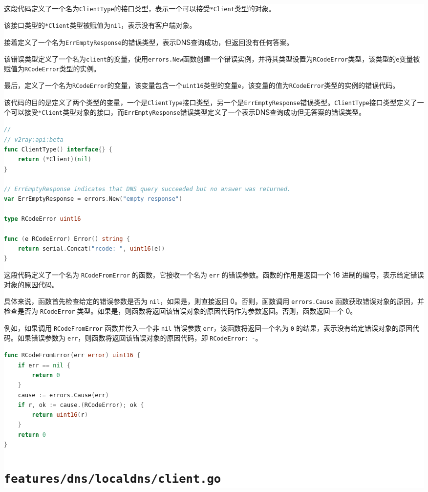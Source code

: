 这段代码定义了一个名为`ClientType`的接口类型，表示一个可以接受`*Client`类型的对象。

该接口类型的`*Client`类型被赋值为`nil`，表示没有客户端对象。

接着定义了一个名为`ErrEmptyResponse`的错误类型，表示DNS查询成功，但返回没有任何答案。

该错误类型定义了一个名为`client`的变量，使用`errors.New`函数创建一个错误实例，并将其类型设置为`RCodeError`类型，该类型的`e`变量被赋值为`RCodeError`类型的实例。

最后，定义了一个名为`RCodeError`的变量，该变量包含一个`uint16`类型的变量`e`，该变量的值为`RCodeError`类型的实例的错误代码。

该代码的目的是定义了两个类型的变量，一个是`ClientType`接口类型，另一个是`ErrEmptyResponse`错误类型。`ClientType`接口类型定义了一个可以接受`*Client`类型对象的接口，而`ErrEmptyResponse`错误类型定义了一个表示DNS查询成功但无答案的错误类型。


```go
//
// v2ray:api:beta
func ClientType() interface{} {
	return (*Client)(nil)
}

// ErrEmptyResponse indicates that DNS query succeeded but no answer was returned.
var ErrEmptyResponse = errors.New("empty response")

type RCodeError uint16

func (e RCodeError) Error() string {
	return serial.Concat("rcode: ", uint16(e))
}

```

这段代码定义了一个名为 `RCodeFromError` 的函数，它接收一个名为 `err` 的错误参数。函数的作用是返回一个 16 进制的编号，表示给定错误对象的原因代码。

具体来说，函数首先检查给定的错误参数是否为 `nil`，如果是，则直接返回 0。否则，函数调用 `errors.Cause` 函数获取错误对象的原因，并检查是否为 `RCodeError` 类型。如果是，则函数将返回该错误对象的原因代码作为参数返回。否则，函数返回一个 0。

例如，如果调用 `RCodeFromError` 函数并传入一个非 `nil` 错误参数 `err`，该函数将返回一个名为 `0` 的结果，表示没有给定错误对象的原因代码。如果错误参数为 `err`，则函数将返回该错误对象的原因代码，即 `RCodeError: -`。


```go
func RCodeFromError(err error) uint16 {
	if err == nil {
		return 0
	}
	cause := errors.Cause(err)
	if r, ok := cause.(RCodeError); ok {
		return uint16(r)
	}
	return 0
}

```

# `features/dns/localdns/client.go`
